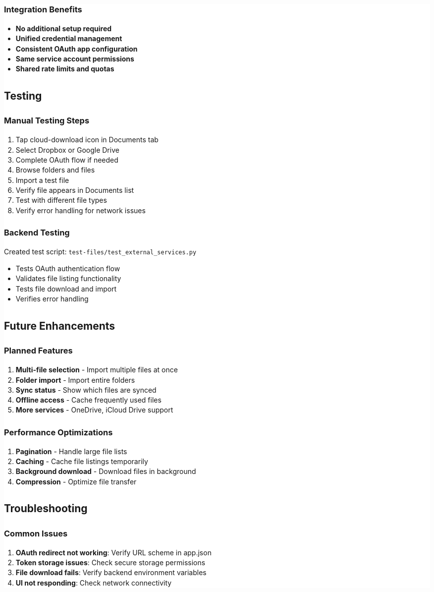 ### Integration Benefits
- **No additional setup required**
- **Unified credential management**
- **Consistent OAuth app configuration**
- **Same service account permissions**
- **Shared rate limits and quotas**

## Testing

### Manual Testing Steps
1. Tap cloud-download icon in Documents tab
2. Select Dropbox or Google Drive
3. Complete OAuth flow if needed
4. Browse folders and files
5. Import a test file
6. Verify file appears in Documents list
7. Test with different file types
8. Verify error handling for network issues

### Backend Testing
Created test script: `test-files/test_external_services.py`
- Tests OAuth authentication flow
- Validates file listing functionality
- Tests file download and import
- Verifies error handling

## Future Enhancements

### Planned Features
1. **Multi-file selection** - Import multiple files at once
2. **Folder import** - Import entire folders
3. **Sync status** - Show which files are synced
4. **Offline access** - Cache frequently used files
5. **More services** - OneDrive, iCloud Drive support

### Performance Optimizations
1. **Pagination** - Handle large file lists
2. **Caching** - Cache file listings temporarily
3. **Background download** - Download files in background
4. **Compression** - Optimize file transfer

## Troubleshooting

### Common Issues
1. **OAuth redirect not working**: Verify URL scheme in app.json
2. **Token storage issues**: Check secure storage permissions
3. **File download fails**: Verify backend environment variables
4. **UI not responding**: Check network connectivity
